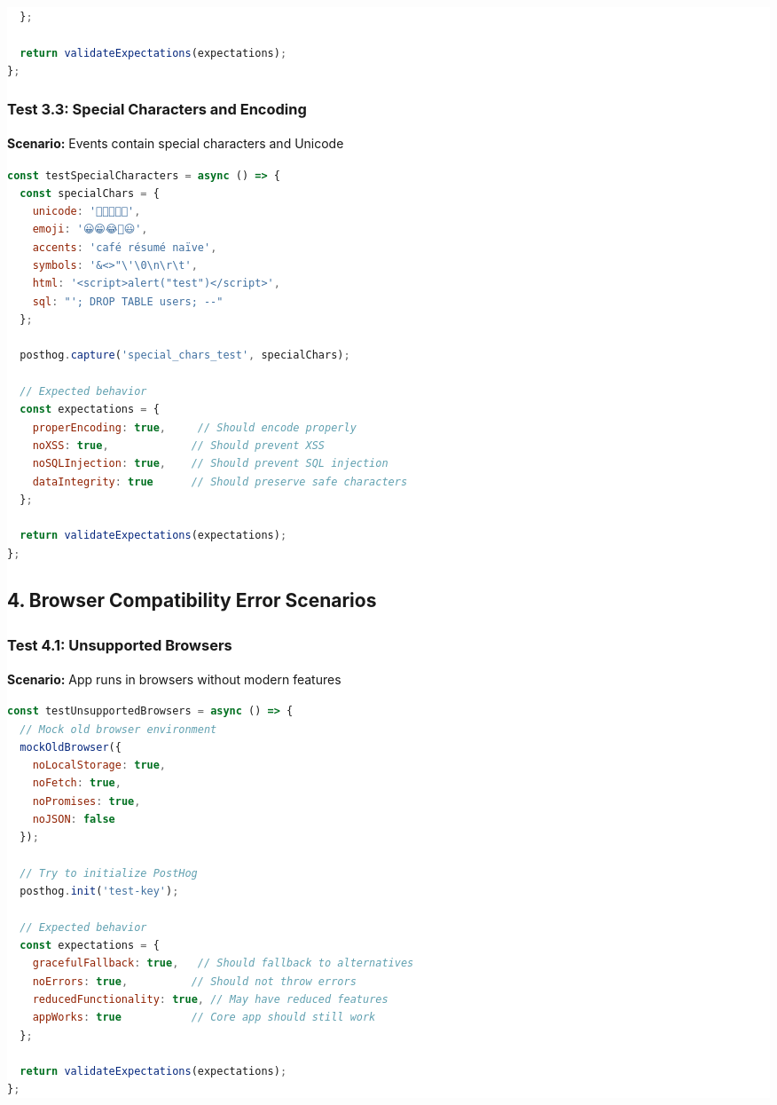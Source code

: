 ```javascript
  };
  
  return validateExpectations(expectations);
};
```

### Test 3.3: Special Characters and Encoding
**Scenario:** Events contain special characters and Unicode

```javascript
const testSpecialCharacters = async () => {
  const specialChars = {
    unicode: '🎉🎊💖👰🤵',
    emoji: '😀😁😂🤣😃',
    accents: 'café résumé naïve',
    symbols: '&<>"\'\0\n\r\t',
    html: '<script>alert("test")</script>',
    sql: "'; DROP TABLE users; --"
  };
  
  posthog.capture('special_chars_test', specialChars);
  
  // Expected behavior
  const expectations = {
    properEncoding: true,     // Should encode properly
    noXSS: true,             // Should prevent XSS
    noSQLInjection: true,    // Should prevent SQL injection
    dataIntegrity: true      // Should preserve safe characters
  };
  
  return validateExpectations(expectations);
};
```

## 4. Browser Compatibility Error Scenarios

### Test 4.1: Unsupported Browsers
**Scenario:** App runs in browsers without modern features

```javascript
const testUnsupportedBrowsers = async () => {
  // Mock old browser environment
  mockOldBrowser({
    noLocalStorage: true,
    noFetch: true,
    noPromises: true,
    noJSON: false
  });
  
  // Try to initialize PostHog
  posthog.init('test-key');
  
  // Expected behavior
  const expectations = {
    gracefulFallback: true,   // Should fallback to alternatives
    noErrors: true,          // Should not throw errors
    reducedFunctionality: true, // May have reduced features
    appWorks: true           // Core app should still work
  };
  
  return validateExpectations(expectations);
};
```
